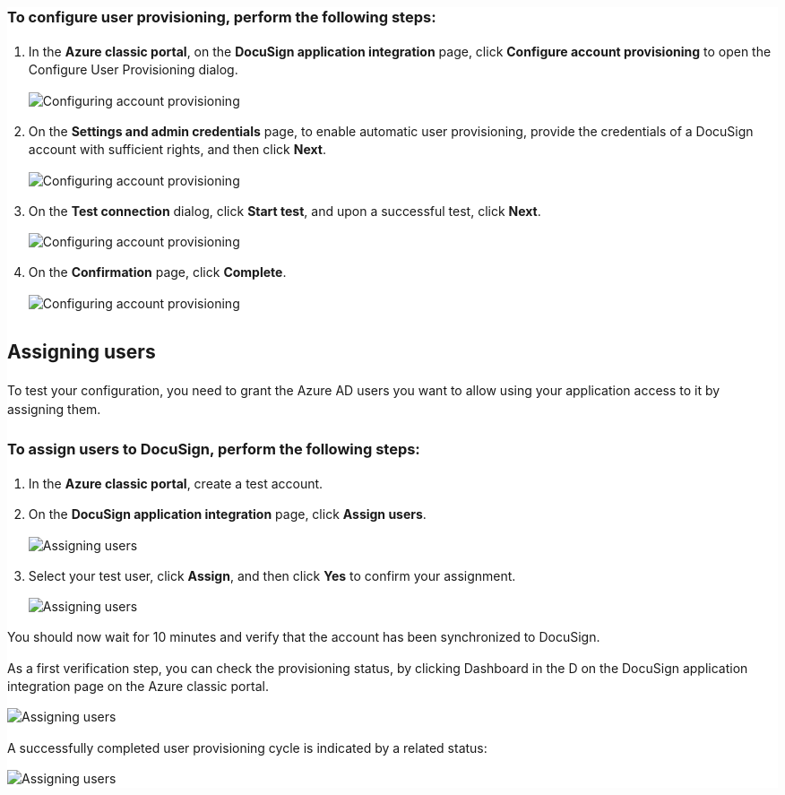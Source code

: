 ### <a name="to-configure-user-provisioning-perform-the-following-steps"></a>To configure user provisioning, perform the following steps:

1. In the **Azure classic portal**, on the **DocuSign application integration** page, click **Configure account provisioning** to open the Configure User Provisioning dialog.

    ![Configuring account provisioning][30]

2. On the **Settings and admin credentials** page, to enable automatic user provisioning, provide the credentials of a DocuSign account with sufficient rights, and then click **Next**. 

    ![Configuring account provisioning][31]

3. On the **Test connection** dialog, click **Start test**, and upon a successful test, click **Next**.

    ![Configuring account provisioning][32]

3. On the **Confirmation** page, click **Complete**.

    ![Configuring account provisioning][33]
 

## <a name="assigning-users"></a>Assigning users

To test your configuration, you need to grant the Azure AD users you want to allow using your application access to it by assigning them.

### <a name="to-assign-users-to-docusign-perform-the-following-steps"></a>To assign users to DocuSign, perform the following steps:

1. In the **Azure classic portal**, create a test account.

2. On the **DocuSign application integration** page, click **Assign users**.

    ![Assigning users][40]
 

3. Select your test user, click **Assign**, and then click **Yes** to confirm your assignment.

    ![Assigning users][41]


You should now wait for 10 minutes and verify that the account has been synchronized to DocuSign.

As a first verification step, you can check the provisioning status, by clicking Dashboard in the D on the DocuSign application integration page on the Azure classic portal.

![Assigning users][42]

A successfully completed user provisioning cycle is indicated by a related status:

![Assigning users][43]


[0]: ./media/active-directory-saas-docusign-tutorial/tutorial_docusign_00.png
[1]: ./media/active-directory-saas-docusign-tutorial/tutorial_general_01.png
[2]: ./media/active-directory-saas-docusign-tutorial/tutorial_general_02.png
[3]: ./media/active-directory-saas-docusign-tutorial/tutorial_general_03.png
[4]: ./media/active-directory-saas-docusign-tutorial/tutorial_general_04.png
[5]: ./media/active-directory-saas-docusign-tutorial/tutorial_docusign_01.png
[6]: ./media/active-directory-saas-docusign-tutorial/tutorial_docusign_02.png
[7]: ./media/active-directory-saas-docusign-tutorial/tutorial_docusign_03.png
[8]: ./media/active-directory-saas-docusign-tutorial/tutorial_docusign_04.png
[9]: ./media/active-directory-saas-docusign-tutorial/tutorial_docusign_05.png
[10]: ./media/active-directory-saas-docusign-tutorial/tutorial_docusign_06.png
[14]: ./media/active-directory-saas-docusign-tutorial/tutorial_docusign_10.png
[15]: ./media/active-directory-saas-docusign-tutorial/tutorial_docusign_11.png
[30]: ./media/active-directory-saas-docusign-tutorial/tutorial_general_400.png
[31]: ./media/active-directory-saas-docusign-tutorial/tutorial_docusign_12.png
[32]: ./media/active-directory-saas-docusign-tutorial/tutorial_docusign_13.png
[33]: ./media/active-directory-saas-docusign-tutorial/tutorial_docusign_14.png
[40]: ./media/active-directory-saas-docusign-tutorial/tutorial_docusign_15.png
[41]: ./media/active-directory-saas-docusign-tutorial/tutorial_docusign_16.png
[42]: ./media/active-directory-saas-docusign-tutorial/tutorial_docusign_17.png
[43]: ./media/active-directory-saas-docusign-tutorial/tutorial_docusign_18.png
[51]: ./media/active-directory-saas-docusign-tutorial/tutorial_docusign_21.png
[52]: ./media/active-directory-saas-docusign-tutorial/tutorial_docusign_22.png
[53]: ./media/active-directory-saas-docusign-tutorial/tutorial_docusign_23.png
[54]: ./media/active-directory-saas-docusign-tutorial/tutorial_docusign_19.png
[55]: ./media/active-directory-saas-docusign-tutorial/tutorial_docusign_20.png
[56]: ./media/active-directory-saas-docusign-tutorial/tutorial_docusign_24.png
[57]: ./media/active-directory-saas-docusign-tutorial/tutorial_docusign_25.png
[58]: ./media/active-directory-saas-docusign-tutorial/tutorial_docusign_26.png
[59]: ./media/active-directory-saas-docusign-tutorial/tutorial_docusign_27.png
[60]: ./media/active-directory-saas-docusign-tutorial/tutorial_docusign_28.png
[61]: ./media/active-directory-saas-docusign-tutorial/tutorial_docusign_29.png